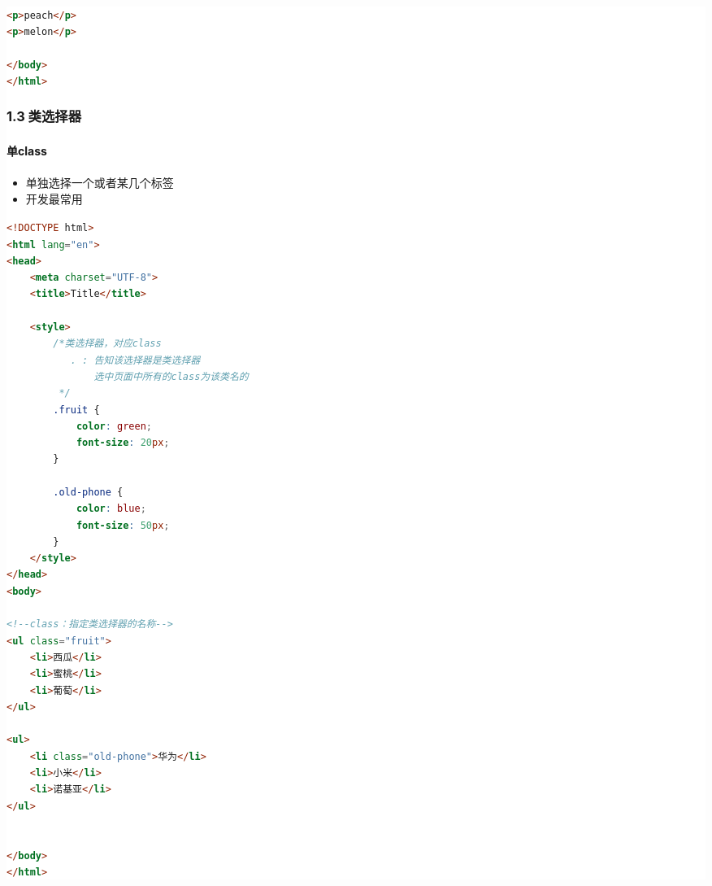 ```html
<p>peach</p>
<p>melon</p>

</body>
</html>
```

### 1.3 类选择器

#### 单class

- 单独选择一个或者某几个标签
- 开发最常用

```html
<!DOCTYPE html>
<html lang="en">
<head>
    <meta charset="UTF-8">
    <title>Title</title>

    <style>
        /*类选择器，对应class
           . : 告知该选择器是类选择器
               选中页面中所有的class为该类名的
         */
        .fruit {
            color: green;
            font-size: 20px;
        }

        .old-phone {
            color: blue;
            font-size: 50px;
        }
    </style>
</head>
<body>

<!--class：指定类选择器的名称-->
<ul class="fruit">
    <li>西瓜</li>
    <li>蜜桃</li>
    <li>葡萄</li>
</ul>

<ul>
    <li class="old-phone">华为</li>
    <li>小米</li>
    <li>诺基亚</li>
</ul>


</body>
</html>
```
